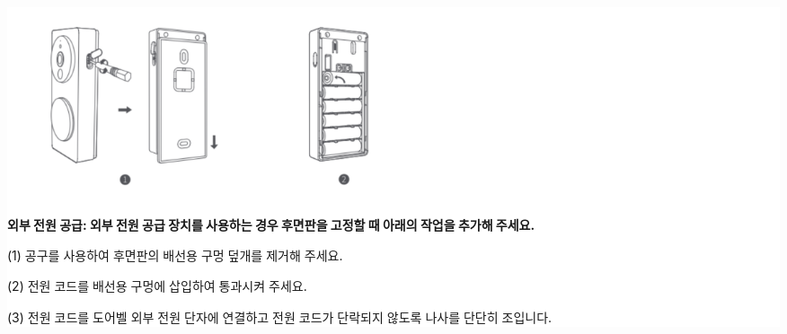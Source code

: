 <figure><img src="../.gitbook/assets/image (18) (1).png" alt="" width="375"><figcaption></figcaption></figure>

**외부 전원 공급: 외부 전원 공급 장치를 사용하는 경우 후면판을 고정할 때 아래의 작업을 추가해 주세요.**

(1) 공구를 사용하여 후면판의 배선용 구멍 덮개를 제거해 주세요.

(2) 전원 코드를 배선용 구멍에 삽입하여 통과시켜 주세요.

(3) 전원 코드를 도어벨 외부 전원 단자에 연결하고 전원 코드가 단락되지 않도록 나사를 단단히 조입니다.
